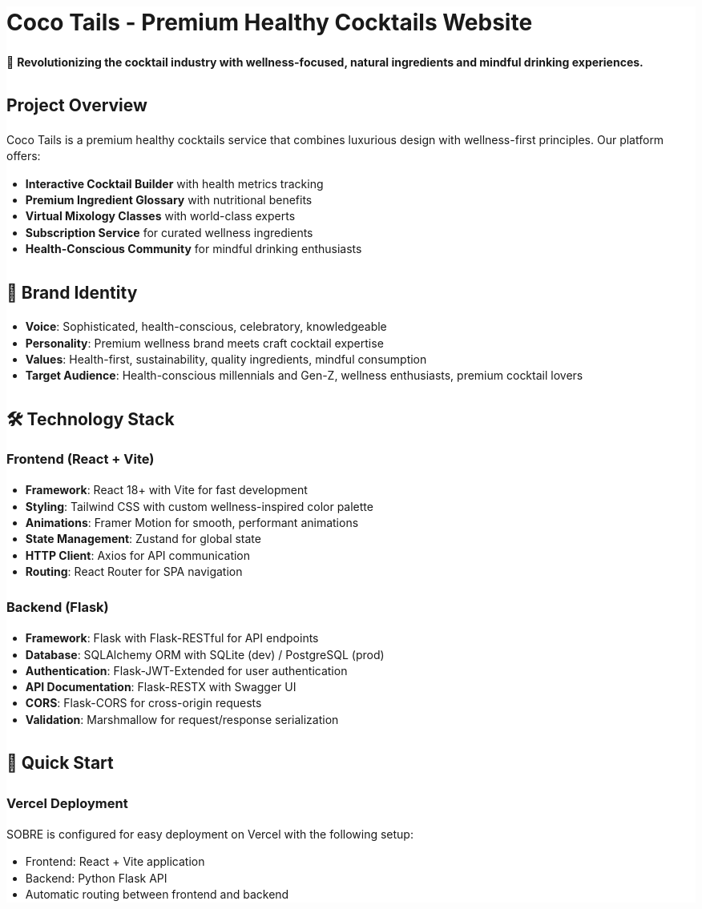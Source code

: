 # Coco Tails - Premium Healthy Cocktails Website

🍃 **Revolutionizing the cocktail industry with wellness-focused, natural ingredients and mindful drinking experiences.**

## Project Overview

Coco Tails is a premium healthy cocktails service that combines luxurious design with wellness-first principles. Our platform offers:

- **Interactive Cocktail Builder** with health metrics tracking
- **Premium Ingredient Glossary** with nutritional benefits
- **Virtual Mixology Classes** with world-class experts
- **Subscription Service** for curated wellness ingredients
- **Health-Conscious Community** for mindful drinking enthusiasts

## 🎨 Brand Identity

- **Voice**: Sophisticated, health-conscious, celebratory, knowledgeable
- **Personality**: Premium wellness brand meets craft cocktail expertise
- **Values**: Health-first, sustainability, quality ingredients, mindful consumption
- **Target Audience**: Health-conscious millennials and Gen-Z, wellness enthusiasts, premium cocktail lovers

## 🛠 Technology Stack

### Frontend (React + Vite)
- **Framework**: React 18+ with Vite for fast development
- **Styling**: Tailwind CSS with custom wellness-inspired color palette
- **Animations**: Framer Motion for smooth, performant animations
- **State Management**: Zustand for global state
- **HTTP Client**: Axios for API communication
- **Routing**: React Router for SPA navigation

### Backend (Flask)
- **Framework**: Flask with Flask-RESTful for API endpoints
- **Database**: SQLAlchemy ORM with SQLite (dev) / PostgreSQL (prod)
- **Authentication**: Flask-JWT-Extended for user authentication
- **API Documentation**: Flask-RESTX with Swagger UI
- **CORS**: Flask-CORS for cross-origin requests
- **Validation**: Marshmallow for request/response serialization

## 🚀 Quick Start

### Vercel Deployment

SOBRE is configured for easy deployment on Vercel with the following setup:
- Frontend: React + Vite application
- Backend: Python Flask API
- Automatic routing between frontend and backend
